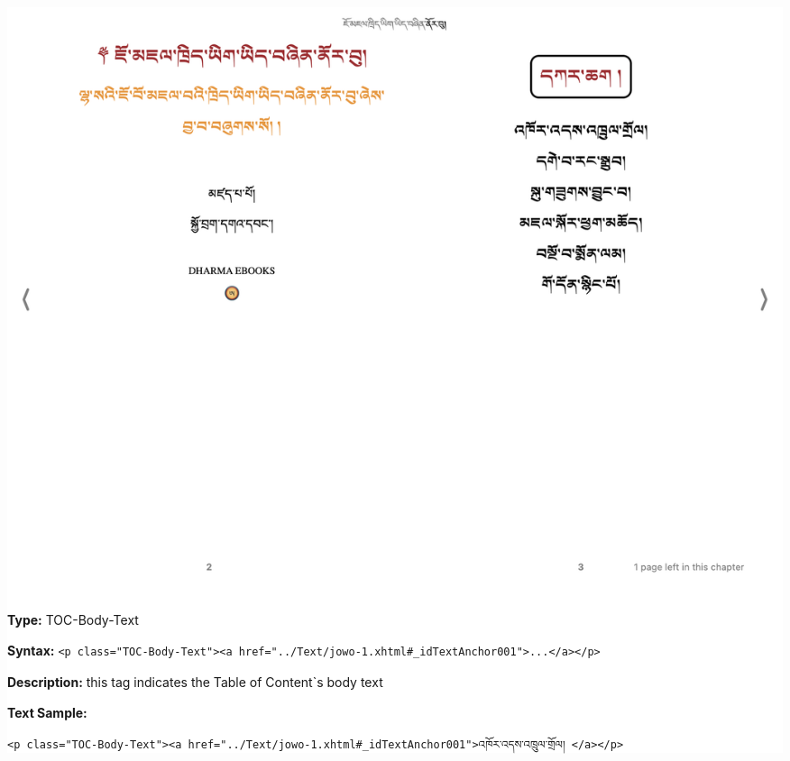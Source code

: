![image](https://github.com/ta4tsering/Dharma-ebook-parser/blob/main/Images/Kar-chak.png)


**Type:** TOC-Body-Text

**Syntax:** `<p class="TOC-Body-Text"><a href="../Text/jowo-1.xhtml#_idTextAnchor001">...</a></p>`

**Description:** this tag indicates the Table of Content`s body text

**Text Sample:**

```
<p class="TOC-Body-Text"><a href="../Text/jowo-1.xhtml#_idTextAnchor001">འཁོར་འདས་འཁྲུལ་གྲོལ། </a></p>
```